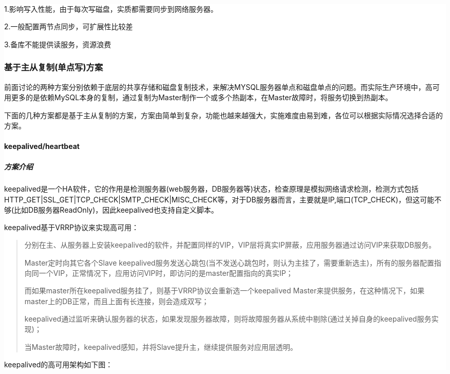 1.影响写入性能，由于每次写磁盘，实质都需要同步到网络服务器。

2.一般配置两节点同步，可扩展性比较差

3.备库不能提供读服务，资源浪费



### 基于主从复制(单点写)方案

前面讨论的两种方案分别依赖于底层的共享存储和磁盘复制技术，来解决MYSQL服务器单点和磁盘单点的问题。而实际生产环境中，高可用更多的是依赖MySQL本身的复制，通过复制为Master制作一个或多个热副本，在Master故障时，将服务切换到热副本。

下面的几种方案都是基于主从复制的方案，方案由简单到复杂，功能也越来越强大，实施难度由易到难，各位可以根据实际情况选择合适的方案。



#### keepalived/heartbeat

##### 方案介绍

​      keepalived是一个HA软件，它的作用是检测服务器(web服务器，DB服务器等)状态，检查原理是模拟网络请求检测，检测方式包括HTTP_GET|SSL_GET|TCP_CHECK|SMTP_CHECK|MISC_CHECK等，对于DB服务器而言，主要就是IP,端口(TCP_CHECK)，但这可能不够(比如DB服务器ReadOnly)，因此keepalived也支持自定义脚本。

keepalived基于VRRP协议来实现高可用：

> 分别在主、从服务器上安装keepalived的软件，并配置同样的VIP，VIP层将真实IP屏蔽，应用服务器通过访问VIP来获取DB服务。
>
> Master定时向其它各个Slave keepalived服务发送心跳包(当不发送心跳包时，则认为主挂了，需要重新选主)，所有的服务器配置指向同一个VIP，正常情况下，应用访问VIP时，即访问的是master配置指向的真实IP；
>
> 而如果master所在keepalived服务挂了，则基于VRRP协议会重新选一个keepalived Master来提供服务，在这种情况下，如果master上的DB正常，而且上面有长连接，则会造成双写；
>
> keepalived通过监听来确认服务器的状态，如果发现服务器故障，则将故障服务器从系统中剔除(通过关掉自身的keepalived服务实现)；
>
> 当Master故障时，keepalived感知，并将Slave提升主，继续提供服务对应用层透明。

keepalived的高可用架构如下图：
